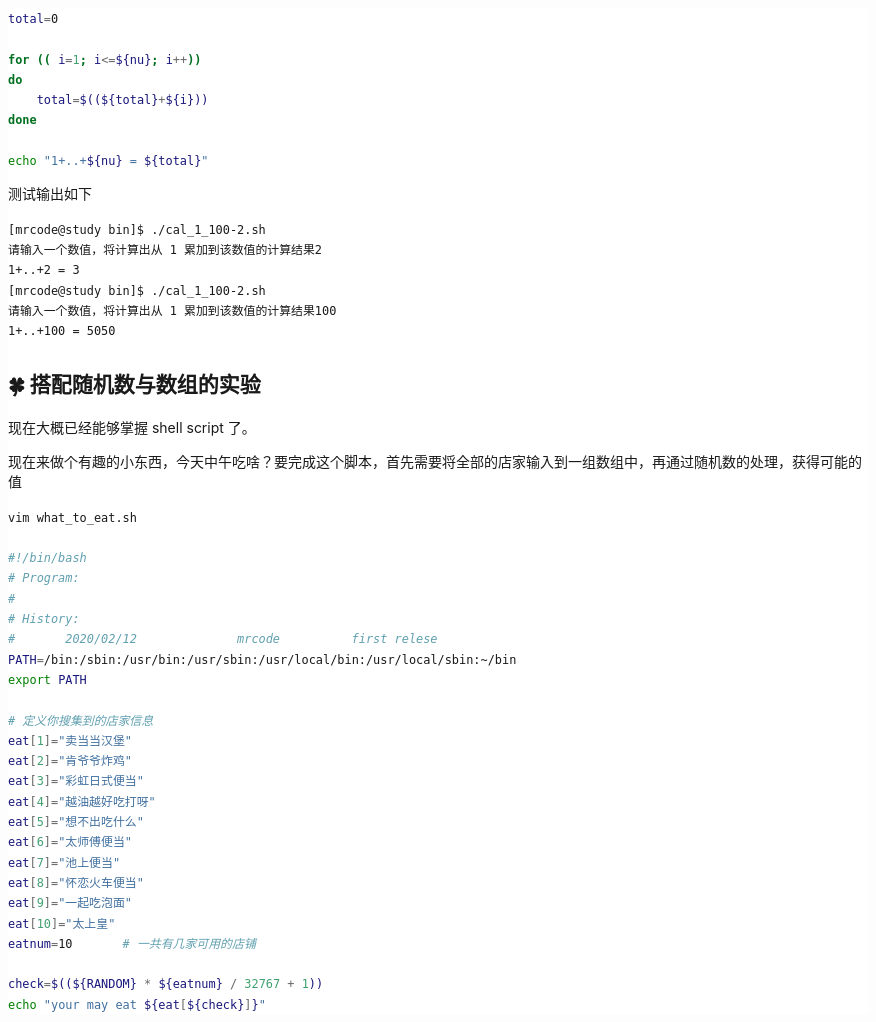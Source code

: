 ```bash
total=0

for (( i=1; i<=${nu}; i++))
do
	total=$((${total}+${i}))
done

echo "1+..+${nu} = ${total}"

```

测试输出如下

```bash
[mrcode@study bin]$ ./cal_1_100-2.sh
请输入一个数值，将计算出从 1 累加到该数值的计算结果2
1+..+2 = 3
[mrcode@study bin]$ ./cal_1_100-2.sh
请输入一个数值，将计算出从 1 累加到该数值的计算结果100
1+..+100 = 5050
```

## 🍀 搭配随机数与数组的实验

现在大概已经能够掌握 shell script 了。

现在来做个有趣的小东西，今天中午吃啥？要完成这个脚本，首先需要将全部的店家输入到一组数组中，再通过随机数的处理，获得可能的值

```bash
vim what_to_eat.sh

#!/bin/bash
# Program:
#       
# History:
#       2020/02/12              mrcode          first relese
PATH=/bin:/sbin:/usr/bin:/usr/sbin:/usr/local/bin:/usr/local/sbin:~/bin
export PATH

# 定义你搜集到的店家信息
eat[1]="卖当当汉堡"
eat[2]="肯爷爷炸鸡"
eat[3]="彩虹日式便当"
eat[4]="越油越好吃打呀"
eat[5]="想不出吃什么"
eat[6]="太师傅便当"
eat[7]="池上便当"
eat[8]="怀恋火车便当"
eat[9]="一起吃泡面"
eat[10]="太上皇"
eatnum=10		# 一共有几家可用的店铺

check=$((${RANDOM} * ${eatnum} / 32767 + 1))
echo "your may eat ${eat[${check}]}"
```
